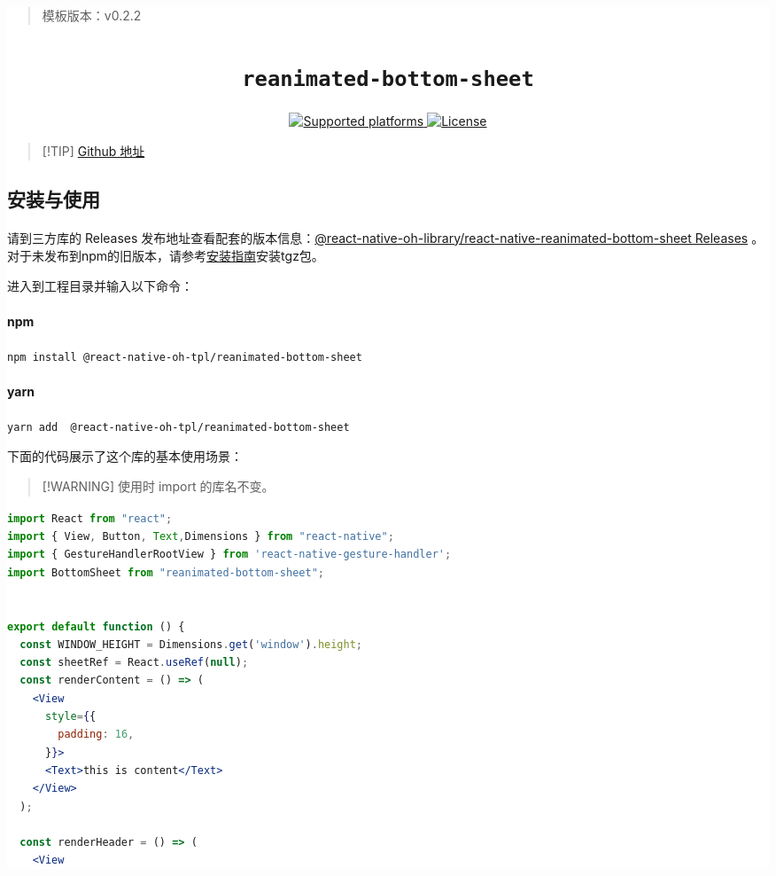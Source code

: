 > 模板版本：v0.2.2

<p align="center">
  <h1 align="center"> <code>reanimated-bottom-sheet</code> </h1>
</p>

<p align="center">
    <a href="https://github.com/osdnk/react-native-reanimated-bottom-sheet">
        <img src="https://img.shields.io/badge/platforms-android%20|%20ios%20|%20harmony%20-lightgrey.svg" alt="Supported platforms" />
    </a>
    <a href="https://github.com/osdnk/react-native-reanimated-bottom-sheet/blob/master/LICENSE.md">
        <img src="https://img.shields.io/badge/license-MIT-green.svg" alt="License" />
         <!-- <img src="https://img.shields.io/badge/license-Apache-blue.svg" alt="License" /> -->
    </a>
</p>

> [!TIP] [Github 地址](https://github.com/react-native-oh-library/react-native-reanimated-bottom-sheet)

## 安装与使用

请到三方库的 Releases 发布地址查看配套的版本信息：[@react-native-oh-library/react-native-reanimated-bottom-sheet Releases](https://github.com/react-native-oh-library/react-native-reanimated-bottom-sheet/releases) 。对于未发布到npm的旧版本，请参考[安装指南](/zh-cn/tgz-usage.md)安装tgz包。

进入到工程目录并输入以下命令：



#### **npm**

```bash
npm install @react-native-oh-tpl/reanimated-bottom-sheet
```

#### **yarn**

```bash
yarn add  @react-native-oh-tpl/reanimated-bottom-sheet
```



下面的代码展示了这个库的基本使用场景：

> [!WARNING] 使用时 import 的库名不变。

```jsx
import React from "react";
import { View, Button, Text,Dimensions } from "react-native";
import { GestureHandlerRootView } from 'react-native-gesture-handler';
import BottomSheet from "reanimated-bottom-sheet";


export default function () {
  const WINDOW_HEIGHT = Dimensions.get('window').height;
  const sheetRef = React.useRef(null);
  const renderContent = () => (
    <View
      style={{
        padding: 16,
      }}>
      <Text>this is content</Text>
    </View>
  );

  const renderHeader = () => (
    <View
```